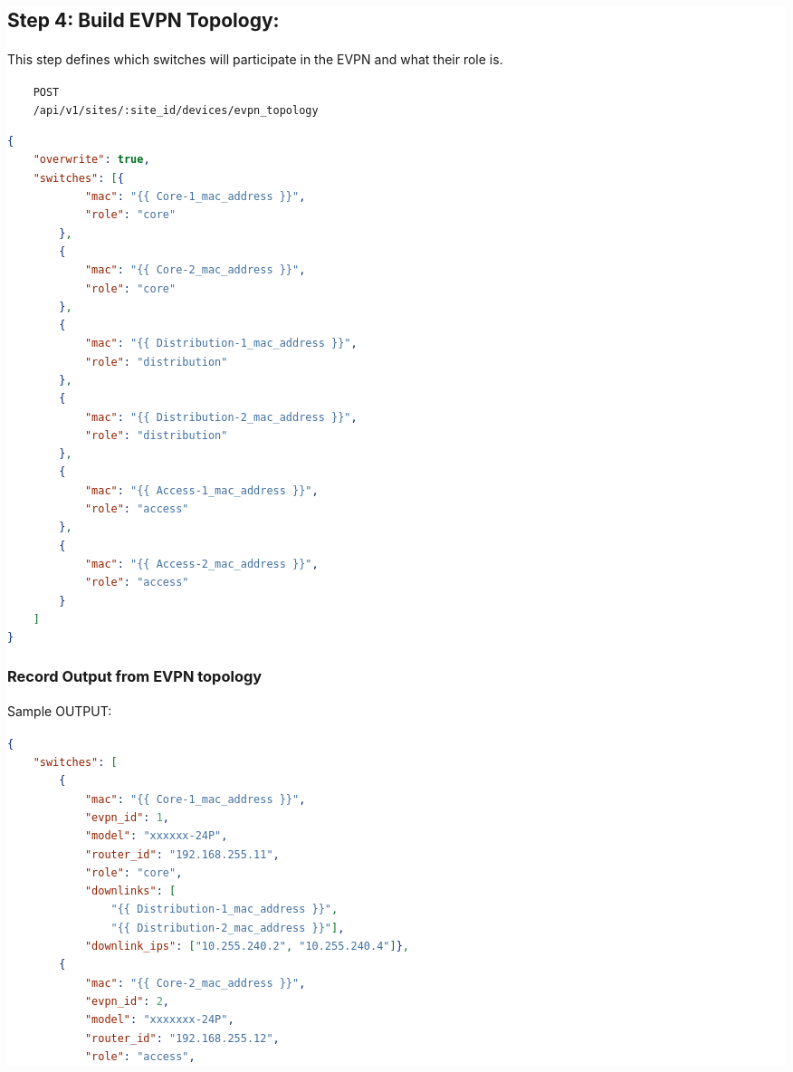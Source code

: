 <div style="page-break-after: always"></div>

## Step 4: Build EVPN Topology:

This step defines which switches will participate in the EVPN and what their role is.  

```
    POST
    /api/v1/sites/:site_id/devices/evpn_topology
```

```JSON
{
    "overwrite": true,
    "switches": [{
            "mac": "{{ Core-1_mac_address }}",
            "role": "core"
        },
        {
            "mac": "{{ Core-2_mac_address }}",
            "role": "core"
        },
        {
            "mac": "{{ Distribution-1_mac_address }}",
            "role": "distribution"
        },
        {
            "mac": "{{ Distribution-2_mac_address }}",
            "role": "distribution"
        },
        {
            "mac": "{{ Access-1_mac_address }}",
            "role": "access"
        },
        {
            "mac": "{{ Access-2_mac_address }}",
            "role": "access"
        }
    ]
}
```
<div style="page-break-after: always"></div>

### Record Output from EVPN topology

Sample OUTPUT:

```JSON
{
    "switches": [
        {
            "mac": "{{ Core-1_mac_address }}",
            "evpn_id": 1,
            "model": "xxxxxx-24P",
            "router_id": "192.168.255.11",
            "role": "core",
            "downlinks": [
                "{{ Distribution-1_mac_address }}",
                "{{ Distribution-2_mac_address }}"],
            "downlink_ips": ["10.255.240.2", "10.255.240.4"]},
        {
            "mac": "{{ Core-2_mac_address }}",
            "evpn_id": 2,
            "model": "xxxxxxx-24P",
            "router_id": "192.168.255.12",
            "role": "access",
```